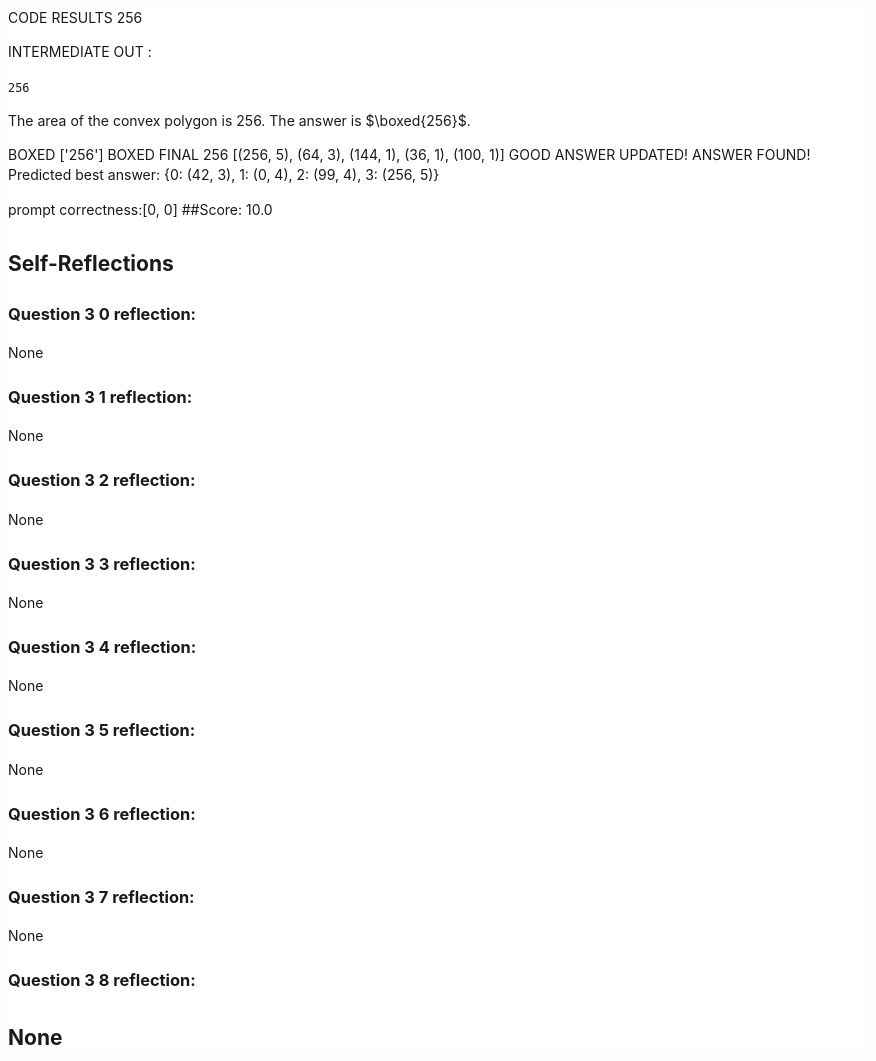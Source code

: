 CODE RESULTS 256

INTERMEDIATE OUT :
```output
256
```
The area of the convex polygon is 256. The answer is $\boxed{256}$.

BOXED ['256']
BOXED FINAL 256
[(256, 5), (64, 3), (144, 1), (36, 1), (100, 1)]
GOOD ANSWER UPDATED!
ANSWER FOUND!
Predicted best answer: {0: (42, 3), 1: (0, 4), 2: (99, 4), 3: (256, 5)}

prompt correctness:[0, 0]
##Score: 10.0

## Self-Reflections

### Question 3 0 reflection:
None
### Question 3 1 reflection:
None
### Question 3 2 reflection:
None
### Question 3 3 reflection:
None
### Question 3 4 reflection:
None
### Question 3 5 reflection:
None
### Question 3 6 reflection:
None
### Question 3 7 reflection:
None
### Question 3 8 reflection:
None
---
